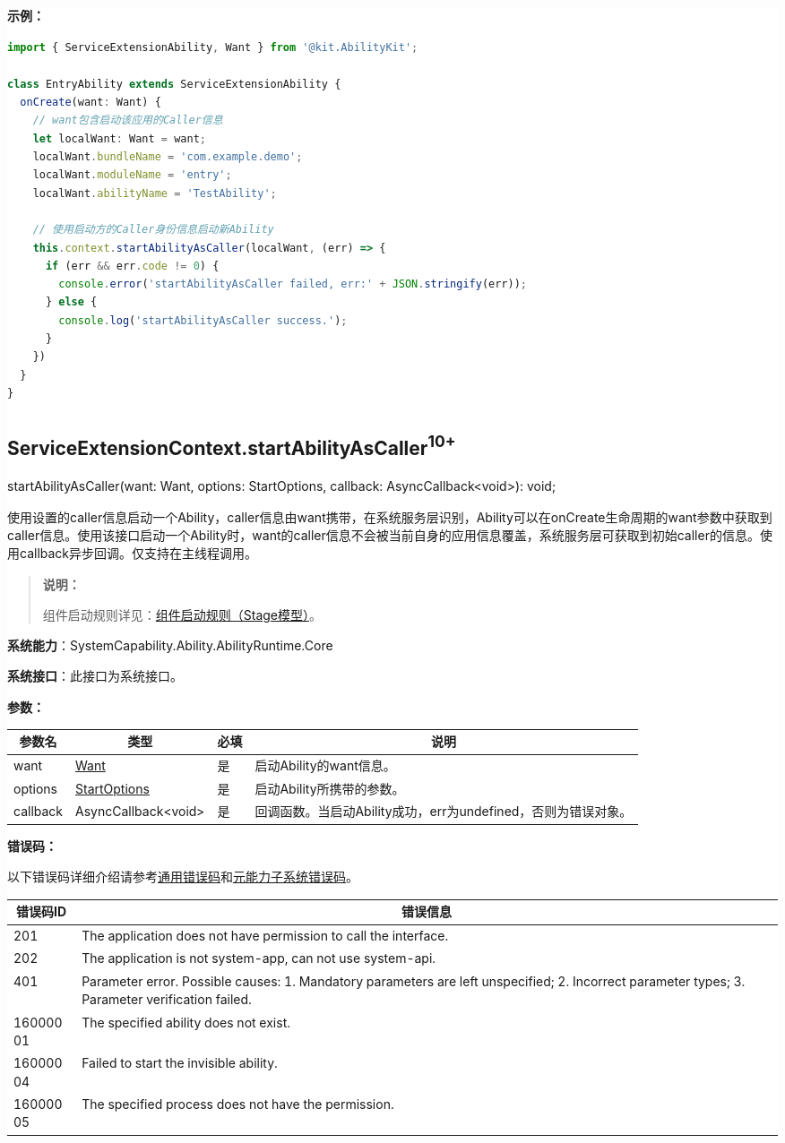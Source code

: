 **示例：**

```ts
import { ServiceExtensionAbility, Want } from '@kit.AbilityKit';

class EntryAbility extends ServiceExtensionAbility {
  onCreate(want: Want) {
    // want包含启动该应用的Caller信息
    let localWant: Want = want;
    localWant.bundleName = 'com.example.demo';
    localWant.moduleName = 'entry';
    localWant.abilityName = 'TestAbility';

    // 使用启动方的Caller身份信息启动新Ability
    this.context.startAbilityAsCaller(localWant, (err) => {
      if (err && err.code != 0) {
        console.error('startAbilityAsCaller failed, err:' + JSON.stringify(err));
      } else {
        console.log('startAbilityAsCaller success.');
      }
    })
  }
}
```

## ServiceExtensionContext.startAbilityAsCaller<sup>10+<sup>

startAbilityAsCaller(want: Want, options: StartOptions, callback: AsyncCallback\<void>): void;

使用设置的caller信息启动一个Ability，caller信息由want携带，在系统服务层识别，Ability可以在onCreate生命周期的want参数中获取到caller信息。使用该接口启动一个Ability时，want的caller信息不会被当前自身的应用信息覆盖，系统服务层可获取到初始caller的信息。使用callback异步回调。仅支持在主线程调用。

> **说明：**
>
> 组件启动规则详见：[组件启动规则（Stage模型）](../../application-models/component-startup-rules.md)。

**系统能力**：SystemCapability.Ability.AbilityRuntime.Core

**系统接口**：此接口为系统接口。

**参数：**

| 参数名 | 类型 | 必填 | 说明 |
| -------- | -------- | -------- | -------- |
| want | [Want](js-apis-app-ability-want.md)  | 是 | 启动Ability的want信息。 |
| options | [StartOptions](js-apis-app-ability-startOptions.md) | 是 | 启动Ability所携带的参数。 |
| callback | AsyncCallback&lt;void&gt; | 是 | 回调函数。当启动Ability成功，err为undefined，否则为错误对象。 |

**错误码：**

以下错误码详细介绍请参考[通用错误码](../errorcode-universal.md)和[元能力子系统错误码](errorcode-ability.md)。

| 错误码ID | 错误信息 |
| ------- | -------- |
| 201 | The application does not have permission to call the interface. |
| 202 | The application is not system-app, can not use system-api. |
| 401 | Parameter error. Possible causes: 1. Mandatory parameters are left unspecified; 2. Incorrect parameter types; 3. Parameter verification failed. |
| 16000001 | The specified ability does not exist. |
| 16000004 | Failed to start the invisible ability. |
| 16000005 | The specified process does not have the permission. |